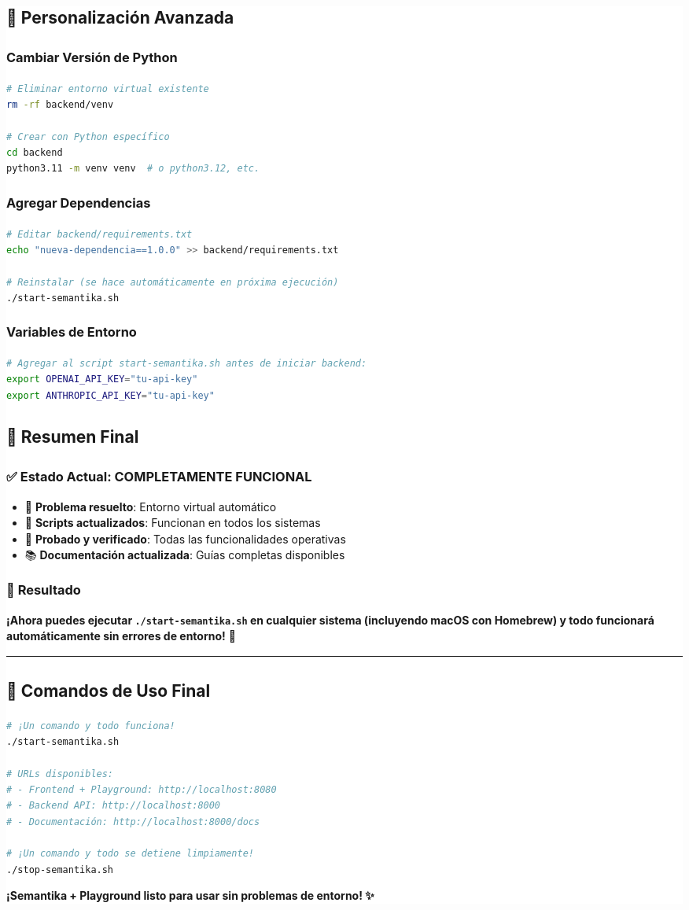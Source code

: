 ## 🔧 Personalización Avanzada

### Cambiar Versión de Python
```bash
# Eliminar entorno virtual existente
rm -rf backend/venv

# Crear con Python específico
cd backend
python3.11 -m venv venv  # o python3.12, etc.
```

### Agregar Dependencias
```bash
# Editar backend/requirements.txt
echo "nueva-dependencia==1.0.0" >> backend/requirements.txt

# Reinstalar (se hace automáticamente en próxima ejecución)
./start-semantika.sh
```

### Variables de Entorno
```bash
# Agregar al script start-semantika.sh antes de iniciar backend:
export OPENAI_API_KEY="tu-api-key"
export ANTHROPIC_API_KEY="tu-api-key"
```

## 🎯 Resumen Final

### ✅ **Estado Actual: COMPLETAMENTE FUNCIONAL**

- 🔧 **Problema resuelto**: Entorno virtual automático
- 🚀 **Scripts actualizados**: Funcionan en todos los sistemas
- 🧪 **Probado y verificado**: Todas las funcionalidades operativas
- 📚 **Documentación actualizada**: Guías completas disponibles

### 🎉 **Resultado**

**¡Ahora puedes ejecutar `./start-semantika.sh` en cualquier sistema (incluyendo macOS con Homebrew) y todo funcionará automáticamente sin errores de entorno!** 🚀

---

## 🚀 Comandos de Uso Final

```bash
# ¡Un comando y todo funciona!
./start-semantika.sh

# URLs disponibles:
# - Frontend + Playground: http://localhost:8080
# - Backend API: http://localhost:8000
# - Documentación: http://localhost:8000/docs

# ¡Un comando y todo se detiene limpiamente!
./stop-semantika.sh
```

**¡Semantika + Playground listo para usar sin problemas de entorno! ✨** 